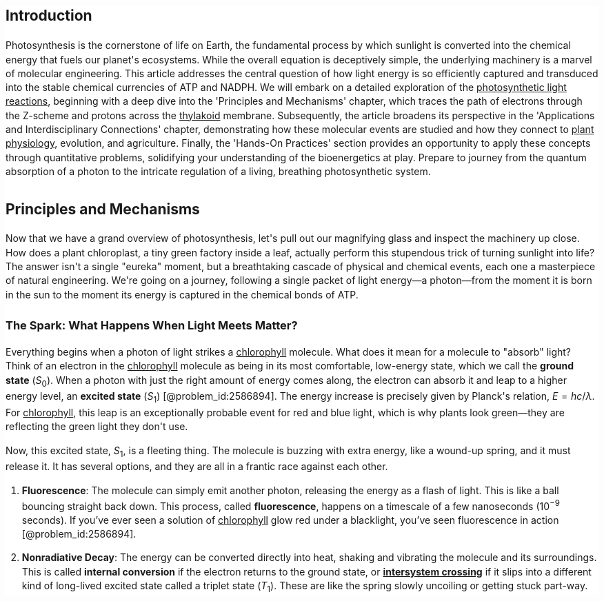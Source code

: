 ## Introduction
Photosynthesis is the cornerstone of life on Earth, the fundamental process by which sunlight is converted into the chemical energy that fuels our planet's ecosystems. While the overall equation is deceptively simple, the underlying machinery is a marvel of molecular engineering. This article addresses the central question of how light energy is so efficiently captured and transduced into the stable chemical currencies of ATP and NADPH. We will embark on a detailed exploration of the [photosynthetic light reactions](@article_id:166800), beginning with a deep dive into the 'Principles and Mechanisms' chapter, which traces the path of electrons through the Z-scheme and protons across the [thylakoid](@article_id:178420) membrane. Subsequently, the article broadens its perspective in the 'Applications and Interdisciplinary Connections' chapter, demonstrating how these molecular events are studied and how they connect to [plant physiology](@article_id:146593), evolution, and agriculture. Finally, the 'Hands-On Practices' section provides an opportunity to apply these concepts through quantitative problems, solidifying your understanding of the bioenergetics at play. Prepare to journey from the quantum absorption of a photon to the intricate regulation of a living, breathing photosynthetic system.

## Principles and Mechanisms

Now that we have a grand overview of photosynthesis, let's pull out our magnifying glass and inspect the machinery up close. How does a plant chloroplast, a tiny green factory inside a leaf, actually perform this stupendous trick of turning sunlight into life? The answer isn't a single "eureka" moment, but a breathtaking cascade of physical and chemical events, each one a masterpiece of natural engineering. We're going on a journey, following a single packet of light energy—a photon—from the moment it is born in the sun to the moment its energy is captured in the chemical bonds of ATP.

### The Spark: What Happens When Light Meets Matter?

Everything begins when a photon of light strikes a [chlorophyll](@article_id:143203) molecule. What does it mean for a molecule to "absorb" light? Think of an electron in the [chlorophyll](@article_id:143203) molecule as being in its most comfortable, low-energy state, which we call the **ground state** ($S_0$). When a photon with just the right amount of energy comes along, the electron can absorb it and leap to a higher energy level, an **excited state** ($S_1$) [@problem_id:2586894]. The energy increase is precisely given by Planck's relation, $E = hc/\lambda$. For [chlorophyll](@article_id:143203), this leap is an exceptionally probable event for red and blue light, which is why plants look green—they are reflecting the green light they don't use.

Now, this excited state, $S_1$, is a fleeting thing. The molecule is buzzing with extra energy, like a wound-up spring, and it must release it. It has several options, and they are all in a frantic race against each other.

1.  **Fluorescence**: The molecule can simply emit another photon, releasing the energy as a flash of light. This is like a ball bouncing straight back down. This process, called **fluorescence**, happens on a timescale of a few nanoseconds ($10^{-9}$ seconds). If you’ve ever seen a solution of [chlorophyll](@article_id:143203) glow red under a blacklight, you’ve seen fluorescence in action [@problem_id:2586894].

2.  **Nonradiative Decay**: The energy can be converted directly into heat, shaking and vibrating the molecule and its surroundings. This is called **internal conversion** if the electron returns to the ground state, or **[intersystem crossing](@article_id:139264)** if it slips into a different kind of long-lived excited state called a triplet state ($T_1$). These are like the spring slowly uncoiling or getting stuck part-way.
